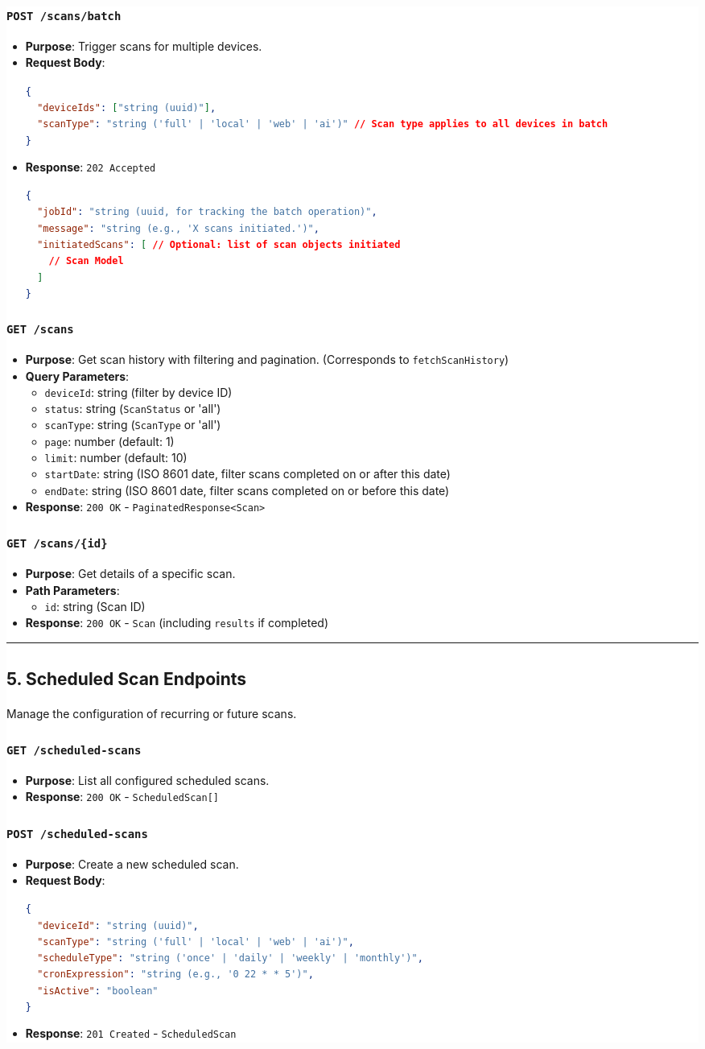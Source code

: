 ### `POST /scans/batch`
- **Purpose**: Trigger scans for multiple devices.
- **Request Body**:
    ```json
    {
      "deviceIds": ["string (uuid)"],
      "scanType": "string ('full' | 'local' | 'web' | 'ai')" // Scan type applies to all devices in batch
    }
    ```
- **Response**: `202 Accepted`
    ```json
    {
      "jobId": "string (uuid, for tracking the batch operation)",
      "message": "string (e.g., 'X scans initiated.')",
      "initiatedScans": [ // Optional: list of scan objects initiated
        // Scan Model
      ]
    }
    ```

### `GET /scans`
- **Purpose**: Get scan history with filtering and pagination. (Corresponds to `fetchScanHistory`)
- **Query Parameters**:
    - `deviceId`: string (filter by device ID)
    - `status`: string (`ScanStatus` or 'all')
    - `scanType`: string (`ScanType` or 'all')
    - `page`: number (default: 1)
    - `limit`: number (default: 10)
    - `startDate`: string (ISO 8601 date, filter scans completed on or after this date)
    - `endDate`: string (ISO 8601 date, filter scans completed on or before this date)
- **Response**: `200 OK` - `PaginatedResponse<Scan>`

### `GET /scans/{id}`
- **Purpose**: Get details of a specific scan.
- **Path Parameters**:
    - `id`: string (Scan ID)
- **Response**: `200 OK` - `Scan` (including `results` if completed)

---

## 5. Scheduled Scan Endpoints

Manage the configuration of recurring or future scans.

### `GET /scheduled-scans`
- **Purpose**: List all configured scheduled scans.
- **Response**: `200 OK` - `ScheduledScan[]`

### `POST /scheduled-scans`
- **Purpose**: Create a new scheduled scan.
- **Request Body**:
    ```json
    {
      "deviceId": "string (uuid)",
      "scanType": "string ('full' | 'local' | 'web' | 'ai')",
      "scheduleType": "string ('once' | 'daily' | 'weekly' | 'monthly')",
      "cronExpression": "string (e.g., '0 22 * * 5')",
      "isActive": "boolean"
    }
    ```
- **Response**: `201 Created` - `ScheduledScan`
